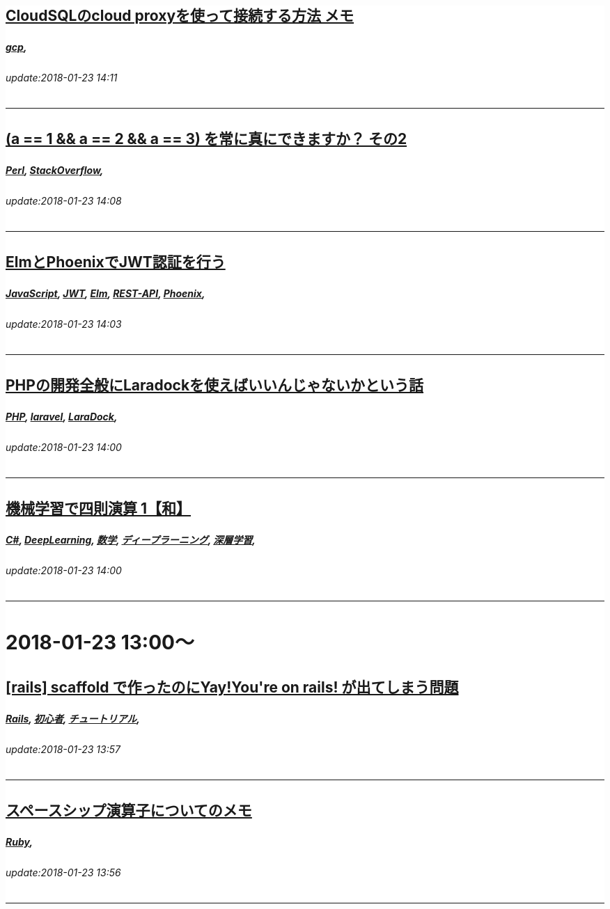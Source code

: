 ## [CloudSQLのcloud proxyを使って接続する方法 メモ](https://qiita.com/mizutamazukki/items/1f27c3947b8b2f117adb)
##### [gcp](https://qiita.com/tags/gcp), 
###### update:2018-01-23 14:11
---
## [(a == 1 && a == 2 && a == 3) を常に真にできますか？ その2](https://qiita.com/Morichan/items/cc4e426b5128fac4a61b)
##### [Perl](https://qiita.com/tags/Perl), [StackOverflow](https://qiita.com/tags/StackOverflow), 
###### update:2018-01-23 14:08
---
## [ElmとPhoenixでJWT認証を行う](https://qiita.com/sand/items/90753dcc23dbba28caf9)
##### [JavaScript](https://qiita.com/tags/JavaScript), [JWT](https://qiita.com/tags/JWT), [Elm](https://qiita.com/tags/Elm), [REST-API](https://qiita.com/tags/REST-API), [Phoenix](https://qiita.com/tags/Phoenix), 
###### update:2018-01-23 14:03
---
## [PHPの開発全般にLaradockを使えばいいんじゃないかという話](https://qiita.com/kamukiriri/items/6362767b352aae105bdc)
##### [PHP](https://qiita.com/tags/PHP), [laravel](https://qiita.com/tags/laravel), [LaraDock](https://qiita.com/tags/LaraDock), 
###### update:2018-01-23 14:00
---
## [機械学習で四則演算 1【和】](https://qiita.com/imaginary_truth/items/0470ba69a3233c875aa8)
##### [C#](https://qiita.com/tags/C#), [DeepLearning](https://qiita.com/tags/DeepLearning), [数学](https://qiita.com/tags/数学), [ディープラーニング](https://qiita.com/tags/ディープラーニング), [深層学習](https://qiita.com/tags/深層学習), 
###### update:2018-01-23 14:00
---




# 2018-01-23 13:00～
## [[rails] scaffold で作ったのにYay!You're on rails! が出てしまう問題](https://qiita.com/masafuro/items/e7d21673b30fe7c8a0c8)
##### [Rails](https://qiita.com/tags/Rails), [初心者](https://qiita.com/tags/初心者), [チュートリアル](https://qiita.com/tags/チュートリアル), 
###### update:2018-01-23 13:57
---
## [スペースシップ演算子についてのメモ](https://qiita.com/yyuuiikk/items/de2c9c534d5c975bea73)
##### [Ruby](https://qiita.com/tags/Ruby), 
###### update:2018-01-23 13:56
---